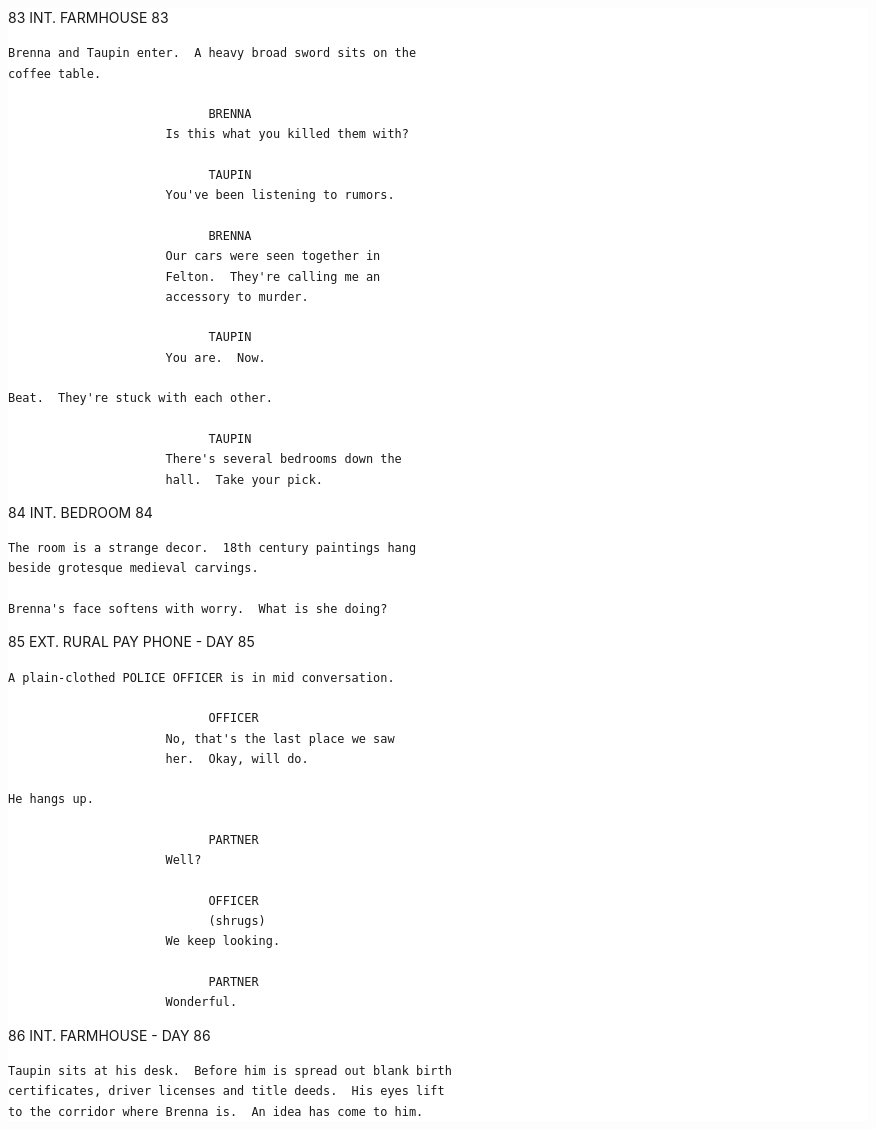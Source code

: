 
83  INT. FARMHOUSE                                                  83

    Brenna and Taupin enter.  A heavy broad sword sits on the
    coffee table.

                                BRENNA
                          Is this what you killed them with?

                                TAUPIN
                          You've been listening to rumors.

                                BRENNA
                          Our cars were seen together in
                          Felton.  They're calling me an
                          accessory to murder.

                                TAUPIN
                          You are.  Now.

    Beat.  They're stuck with each other.

                                TAUPIN
                          There's several bedrooms down the
                          hall.  Take your pick.


84  INT. BEDROOM                                                    84

    The room is a strange decor.  18th century paintings hang
    beside grotesque medieval carvings.

    Brenna's face softens with worry.  What is she doing?


85  EXT. RURAL PAY PHONE - DAY                                      85

    A plain-clothed POLICE OFFICER is in mid conversation.

                                OFFICER
                          No, that's the last place we saw
                          her.  Okay, will do.

    He hangs up.

                                PARTNER
                          Well?

                                OFFICER
                                (shrugs)
                          We keep looking.

                                PARTNER
                          Wonderful.


86  INT. FARMHOUSE - DAY                                            86

    Taupin sits at his desk.  Before him is spread out blank birth
    certificates, driver licenses and title deeds.  His eyes lift
    to the corridor where Brenna is.  An idea has come to him.
